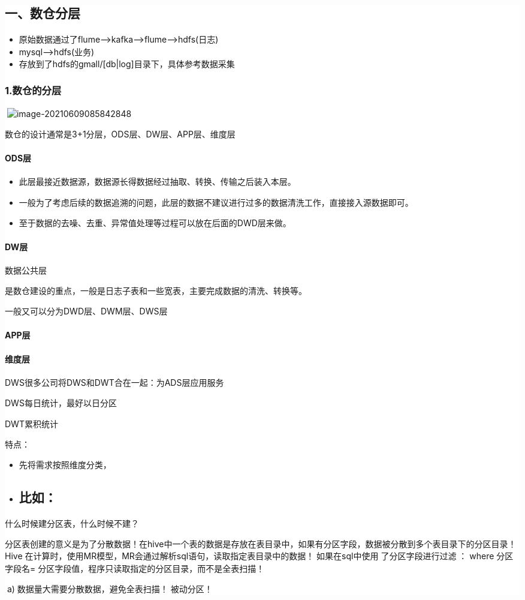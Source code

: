 





## 一、数仓分层

- 原始数据通过了flume-->kafka–>flume–>hdfs(日志)
- mysql–>hdfs(业务)
- 存放到了hdfs的gmall/[db|log]目录下，具体参考数据采集

### 1.数仓的分层

​		![image-20210609085842848](https://gitee.com/Mryang_bast/typera/raw/master/hive_imgs/image-20210609085842848.png)

数仓的设计通常是3+1分层，ODS层、DW层、APP层、维度层

#### ODS层

- 此层最接近数据源，数据源长得数据经过抽取、转换、传输之后装入本层。

- 一般为了考虑后续的数据追溯的问题，此层的数据不建议进行过多的数据清洗工作，直接接入源数据即可。

- 至于数据的去噪、去重、异常值处理等过程可以放在后面的DWD层来做。

#### DW层

数据公共层

是数仓建设的重点，一般是日志子表和一些宽表，主要完成数据的清洗、转换等。

一般又可以分为DWD层、DWM层、DWS层

#### APP层



#### 维度层



DWS很多公司将DWS和DWT合在一起：为ADS层应用服务

DWS每日统计，最好以日分区

DWT累积统计

特点：

- 先将需求按照维度分类，
- 比如：
  -  							



什么时候建分区表，什么时候不建？

​		分区表创建的意义是为了分散数据！在hive中一个表的数据是存放在表目录中，如果有分区字段，数据被分散到多个表目录下的分区目录！ Hive 在计算时，使用MR模型，MR会通过解析sql语句，读取指定表目录中的数据！	如果在sql中使用 了分区字段进行过滤 ：  where  分区字段名= 分区字段值，程序只读取指定的分区目录，而不是全表扫描！ 

​		a) 数据量大需要分散数据，避免全表扫描！    被动分区！
